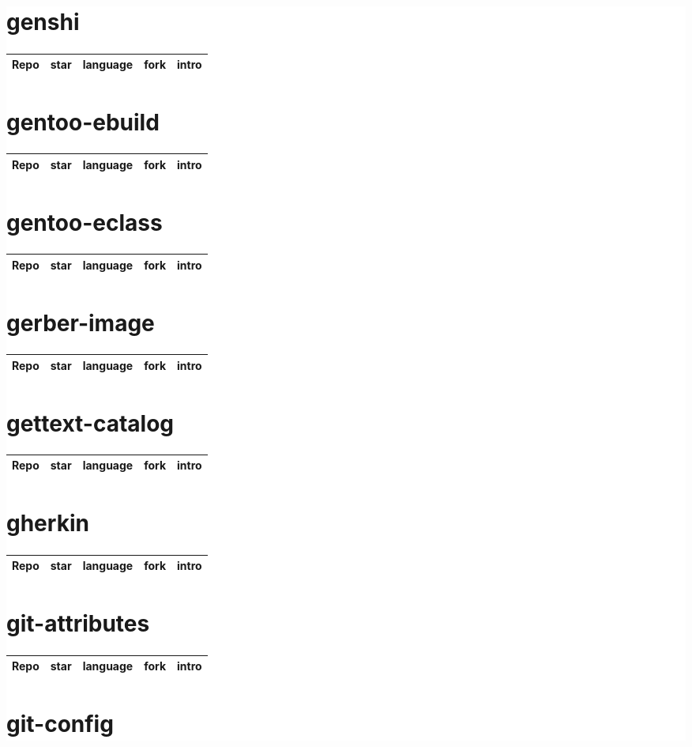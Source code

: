 
# genshi

Repo|star|language|fork|intro
-|-|-|-|-



# gentoo-ebuild

Repo|star|language|fork|intro
-|-|-|-|-



# gentoo-eclass

Repo|star|language|fork|intro
-|-|-|-|-



# gerber-image

Repo|star|language|fork|intro
-|-|-|-|-



# gettext-catalog

Repo|star|language|fork|intro
-|-|-|-|-



# gherkin

Repo|star|language|fork|intro
-|-|-|-|-



# git-attributes

Repo|star|language|fork|intro
-|-|-|-|-



# git-config
